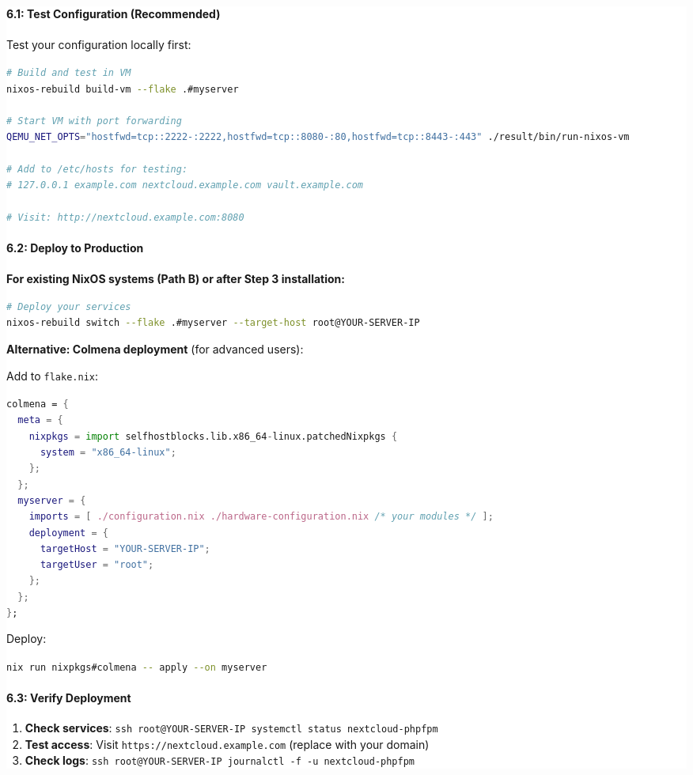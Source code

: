 #### 6.1: Test Configuration (Recommended)

Test your configuration locally first:

```bash
# Build and test in VM
nixos-rebuild build-vm --flake .#myserver

# Start VM with port forwarding
QEMU_NET_OPTS="hostfwd=tcp::2222-:2222,hostfwd=tcp::8080-:80,hostfwd=tcp::8443-:443" ./result/bin/run-nixos-vm

# Add to /etc/hosts for testing:
# 127.0.0.1 example.com nextcloud.example.com vault.example.com

# Visit: http://nextcloud.example.com:8080
```

#### 6.2: Deploy to Production

**For existing NixOS systems (Path B) or after Step 3 installation:**

```bash
# Deploy your services
nixos-rebuild switch --flake .#myserver --target-host root@YOUR-SERVER-IP
```

**Alternative: Colmena deployment** (for advanced users):

Add to `flake.nix`:
```nix
colmena = {
  meta = {
    nixpkgs = import selfhostblocks.lib.x86_64-linux.patchedNixpkgs {
      system = "x86_64-linux";
    };
  };
  myserver = {
    imports = [ ./configuration.nix ./hardware-configuration.nix /* your modules */ ];
    deployment = {
      targetHost = "YOUR-SERVER-IP";
      targetUser = "root";
    };
  };
};
```

Deploy:
```bash
nix run nixpkgs#colmena -- apply --on myserver
```

#### 6.3: Verify Deployment

1. **Check services**: `ssh root@YOUR-SERVER-IP systemctl status nextcloud-phpfpm`
2. **Test access**: Visit `https://nextcloud.example.com` (replace with your domain)
3. **Check logs**: `ssh root@YOUR-SERVER-IP journalctl -f -u nextcloud-phpfpm`
